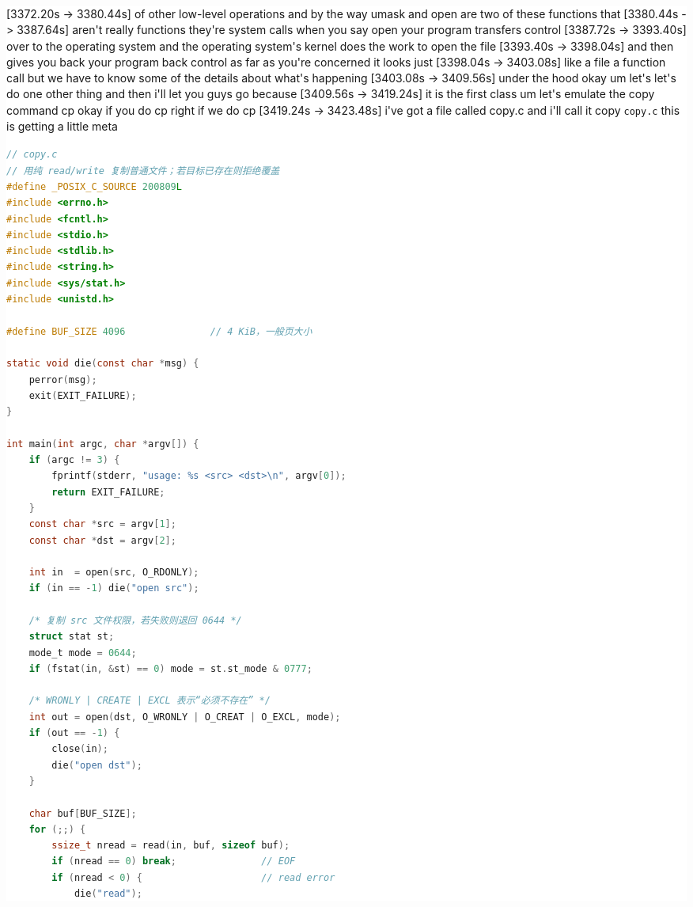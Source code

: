 [3372.20s -> 3380.44s]  of other low-level operations and by the way umask and open are two of these functions that
[3380.44s -> 3387.64s]  aren't really functions they're system calls when you say open your program transfers control
[3387.72s -> 3393.40s]  over to the operating system and the operating system's kernel does the work to open the file
[3393.40s -> 3398.04s]  and then gives you back your program back control as far as you're concerned it looks just
[3398.04s -> 3403.08s]  like a file a function call but we have to know some of the details about what's happening
[3403.08s -> 3409.56s]  under the hood okay um let's let's do one other thing and then i'll let you guys go because
[3409.56s -> 3419.24s]  it is the first class um let's emulate the copy command cp okay if you do cp right if we do cp
[3419.24s -> 3423.48s]  i've got a file called copy.c and i'll call it copy `copy.c` this is getting a little meta
```c
// copy.c
// 用纯 read/write 复制普通文件；若目标已存在则拒绝覆盖
#define _POSIX_C_SOURCE 200809L
#include <errno.h>
#include <fcntl.h>
#include <stdio.h>
#include <stdlib.h>
#include <string.h>
#include <sys/stat.h>
#include <unistd.h>

#define BUF_SIZE 4096               // 4 KiB，一般页大小

static void die(const char *msg) {
    perror(msg);
    exit(EXIT_FAILURE);
}

int main(int argc, char *argv[]) {
    if (argc != 3) {
        fprintf(stderr, "usage: %s <src> <dst>\n", argv[0]);
        return EXIT_FAILURE;
    }
    const char *src = argv[1];
    const char *dst = argv[2];

    int in  = open(src, O_RDONLY);
    if (in == -1) die("open src");

    /* 复制 src 文件权限，若失败则退回 0644 */
    struct stat st;
    mode_t mode = 0644;
    if (fstat(in, &st) == 0) mode = st.st_mode & 0777;

    /* WRONLY | CREATE | EXCL 表示“必须不存在” */
    int out = open(dst, O_WRONLY | O_CREAT | O_EXCL, mode);
    if (out == -1) {
        close(in);
        die("open dst");
    }

    char buf[BUF_SIZE];
    for (;;) {
        ssize_t nread = read(in, buf, sizeof buf);
        if (nread == 0) break;               // EOF
        if (nread < 0) {                     // read error
            die("read");
```